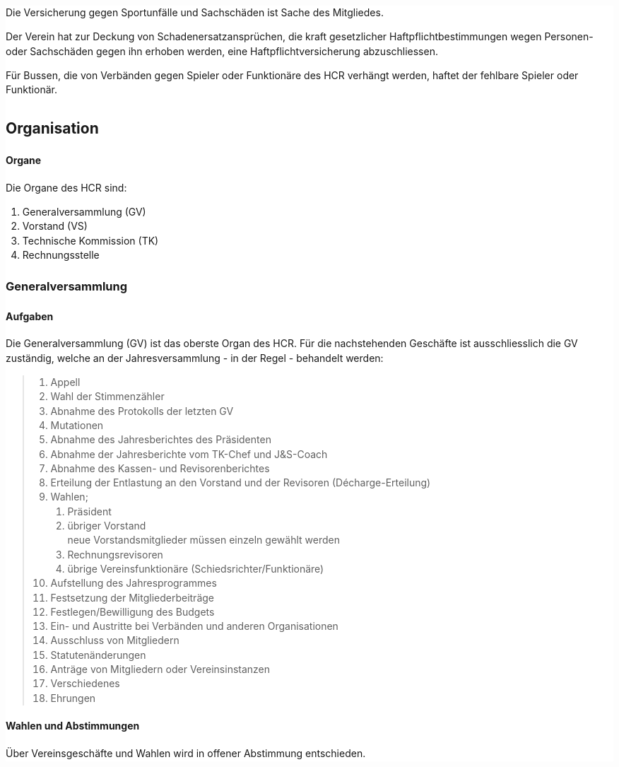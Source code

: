 Die Versicherung gegen Sportunfälle und Sachschäden ist Sache des Mitgliedes.

Der Verein hat zur Deckung von Schadenersatzansprüchen, die kraft gesetzlicher Haftpflichtbestimmungen wegen Personen- oder Sachschäden gegen ihn erhoben werden, eine Haftpflichtversicherung abzuschliessen.

Für Bussen, die von Verbänden gegen Spieler oder Funktionäre des HCR verhängt werden, haftet der fehlbare Spieler oder Funktionär.


## Organisation

#### Organe
Die Organe des HCR sind:

1. Generalversammlung (GV)
2. Vorstand (VS)
3. Technische Kommission (TK)
4. Rechnungsstelle

### Generalversammlung

#### Aufgaben
Die Generalversammlung (GV) ist das oberste Organ des HCR. Für die nachstehenden Geschäfte ist ausschliesslich die GV zuständig, welche an der Jahresversammlung - in der Regel - behandelt werden:

> 1. Appell  
> 2. Wahl der Stimmenzähler
> 3. Abnahme des Protokolls der letzten GV
> 4. Mutationen
> 5. Abnahme des Jahresberichtes des Präsidenten
> 6. Abnahme der Jahresberichte vom TK-Chef und J&S-Coach
> 7. Abnahme des Kassen- und Revisorenberichtes
> 8. Erteilung der Entlastung an den Vorstand und der Revisoren (Décharge-Erteilung)
> 9. Wahlen;
>     1. Präsident
>     2. übriger Vorstand  
neue Vorstandsmitglieder müssen einzeln gewählt werden
>     3. Rechnungsrevisoren
>     4. übrige Vereinsfunktionäre (Schiedsrichter/Funktionäre)
> 10. Aufstellung des Jahresprogrammes
> 11. Festsetzung der Mitgliederbeiträge
> 12. Festlegen/Bewilligung des Budgets
> 13. Ein- und Austritte bei Verbänden und anderen Organisationen
> 14. Ausschluss von Mitgliedern
> 15. Statutenänderungen
> 16. Anträge von Mitgliedern oder Vereinsinstanzen
> 17. Verschiedenes
> 18. Ehrungen

#### Wahlen und Abstimmungen
Über Vereinsgeschäfte und Wahlen wird in offener Abstimmung entschieden.

